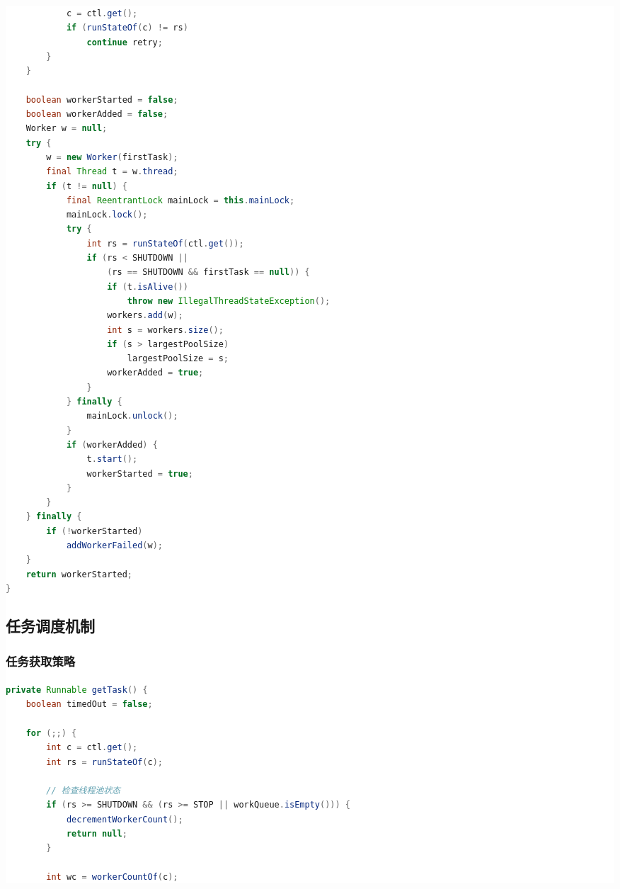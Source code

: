 ```java
            c = ctl.get();
            if (runStateOf(c) != rs)
                continue retry;
        }
    }

    boolean workerStarted = false;
    boolean workerAdded = false;
    Worker w = null;
    try {
        w = new Worker(firstTask);
        final Thread t = w.thread;
        if (t != null) {
            final ReentrantLock mainLock = this.mainLock;
            mainLock.lock();
            try {
                int rs = runStateOf(ctl.get());
                if (rs < SHUTDOWN ||
                    (rs == SHUTDOWN && firstTask == null)) {
                    if (t.isAlive())
                        throw new IllegalThreadStateException();
                    workers.add(w);
                    int s = workers.size();
                    if (s > largestPoolSize)
                        largestPoolSize = s;
                    workerAdded = true;
                }
            } finally {
                mainLock.unlock();
            }
            if (workerAdded) {
                t.start();
                workerStarted = true;
            }
        }
    } finally {
        if (!workerStarted)
            addWorkerFailed(w);
    }
    return workerStarted;
}
```

## 任务调度机制

### 任务获取策略

```java
private Runnable getTask() {
    boolean timedOut = false;
    
    for (;;) {
        int c = ctl.get();
        int rs = runStateOf(c);

        // 检查线程池状态
        if (rs >= SHUTDOWN && (rs >= STOP || workQueue.isEmpty())) {
            decrementWorkerCount();
            return null;
        }

        int wc = workerCountOf(c);

```